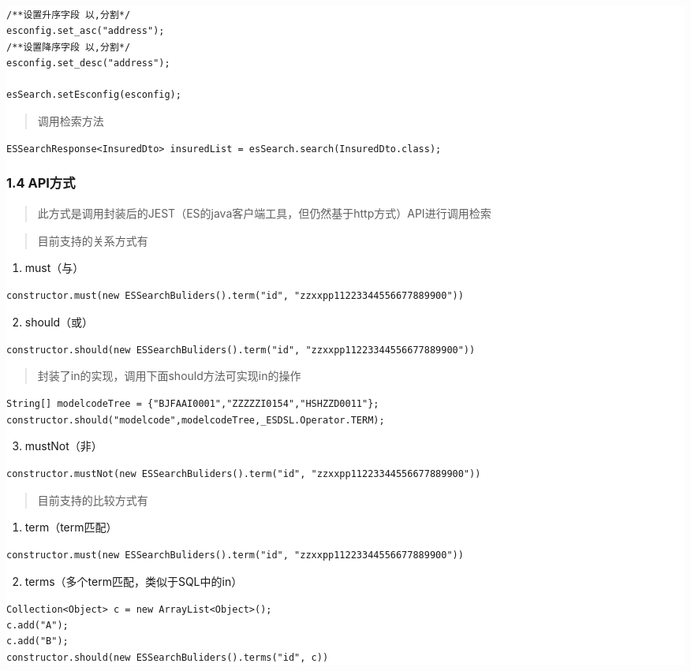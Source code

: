 ```
/**设置升序字段 以,分割*/
esconfig.set_asc("address");
/**设置降序字段 以,分割*/
esconfig.set_desc("address");

esSearch.setEsconfig(esconfig);
```
> 调用检索方法

```
ESSearchResponse<InsuredDto> insuredList = esSearch.search(InsuredDto.class);
```

### 1.4 API方式 

> 此方式是调用封装后的JEST（ES的java客户端工具，但仍然基于http方式）API进行调用检索

> 目前支持的关系方式有

1. must（与）

```
constructor.must(new ESSearchBuliders().term("id", "zzxxpp11223344556677889900"))
```

2. should（或）

```
constructor.should(new ESSearchBuliders().term("id", "zzxxpp11223344556677889900"))
```

> 封装了in的实现，调用下面should方法可实现in的操作

```
String[] modelcodeTree = {"BJFAAI0001","ZZZZZI0154","HSHZZD0011"}; 
constructor.should("modelcode",modelcodeTree,_ESDSL.Operator.TERM); 
```



3. mustNot（非）

```
constructor.mustNot(new ESSearchBuliders().term("id", "zzxxpp11223344556677889900"))
```

> 目前支持的比较方式有

1. term（term匹配）

```
constructor.must(new ESSearchBuliders().term("id", "zzxxpp11223344556677889900"))
```

2. terms（多个term匹配，类似于SQL中的in）

```
Collection<Object> c = new ArrayList<Object>();
c.add("A");
c.add("B");
constructor.should(new ESSearchBuliders().terms("id", c))
```
